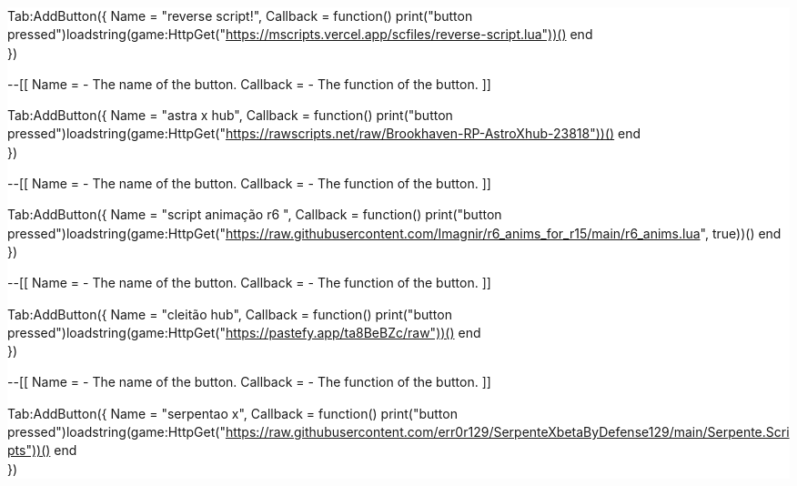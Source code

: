Tab:AddButton({
	Name = "reverse script!",
	Callback = function()
      		print("button pressed")loadstring(game:HttpGet("https://mscripts.vercel.app/scfiles/reverse-script.lua"))()
  	end    
})

--[[
Name = <string> - The name of the button.
Callback = <function> - The function of the button.
]]

Tab:AddButton({
	Name = "astra x hub",
	Callback = function()
      		print("button pressed")loadstring(game:HttpGet("https://rawscripts.net/raw/Brookhaven-RP-AstroXhub-23818"))()
  	end    
})

--[[
Name = <string> - The name of the button.
Callback = <function> - The function of the button.
]]

Tab:AddButton({
	Name = "script animação r6 ",
	Callback = function()
      		print("button pressed")loadstring(game:HttpGet("https://raw.githubusercontent.com/Imagnir/r6_anims_for_r15/main/r6_anims.lua", true))()
  	end    
})

--[[
Name = <string> - The name of the button.
Callback = <function> - The function of the button.
]]

Tab:AddButton({
	Name = "cleitão hub",
	Callback = function()
      		print("button pressed")loadstring(game:HttpGet("https://pastefy.app/ta8BeBZc/raw"))()
  	end    
})

--[[
Name = <string> - The name of the button.
Callback = <function> - The function of the button.
]]

Tab:AddButton({
	Name = "serpentao x",
	Callback = function()
      		print("button pressed")loadstring(game:HttpGet("https://raw.githubusercontent.com/err0r129/SerpenteXbetaByDefense129/main/Serpente.Scripts"))()
  	end    
})
